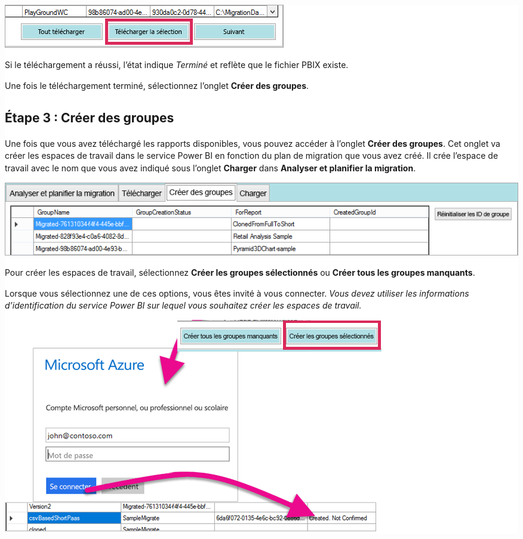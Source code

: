 ![Options de téléchargement](media/migrate-tool/migrate-tool-download-options.png)

Si le téléchargement a réussi, l’état indique *Terminé* et reflète que le fichier PBIX existe.

Une fois le téléchargement terminé, sélectionnez l’onglet **Créer des groupes**.

## <a name="step-3-create-groups"></a>Étape 3 : Créer des groupes

Une fois que vous avez téléchargé les rapports disponibles, vous pouvez accéder à l’onglet **Créer des groupes**. Cet onglet va créer les espaces de travail dans le service Power BI en fonction du plan de migration que vous avez créé. Il crée l’espace de travail avec le nom que vous avez indiqué sous l’onglet **Charger** dans **Analyser et planifier la migration**.

![Créer des groupes](media/migrate-tool/migrate-tool-create-groups.png)

Pour créer les espaces de travail, sélectionnez **Créer les groupes sélectionnés** ou **Créer tous les groupes manquants**.

Lorsque vous sélectionnez une de ces options, vous êtes invité à vous connecter. *Vous devez utiliser les informations d’identification du service Power BI sur lequel vous souhaitez créer les espaces de travail.*

![Se connecter pour créer un groupe](media/migrate-tool/migrate-tool-create-group-sign-in.png)
